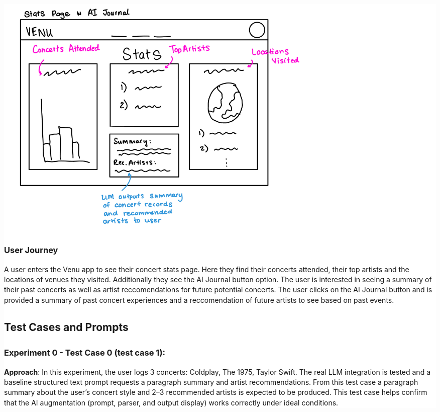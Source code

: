 <img src="./assets/stats_page_ai.jpg" width="600" />

### User Journey

A user enters the Venu app to see their concert stats page. Here they find their concerts attended, their top artists and the locations of venues they visited. Additionally they see the AI Journal button option. The user is interested in seeing a summary of their past concerts as well as artist reccomendations for future potential concerts. The user clicks on the AI Journal button and is provided a summary of past concert experiences and a reccomendation of future artists to see based on past events.

## Test Cases and Prompts

### Experiment 0 - Test Case 0 (test case 1):

**Approach**: In this experiment, the user logs 3 concerts: Coldplay, The 1975, Taylor Swift. The real LLM integration is tested and a baseline structured text prompt requests a paragraph summary and artist recommendations. From this test case a paragraph summary about the user’s concert style and 2–3 recommended artists is expected to be produced. This test case helps confirm that the AI augmentation (prompt, parser, and output display) works correctly under ideal conditions.
